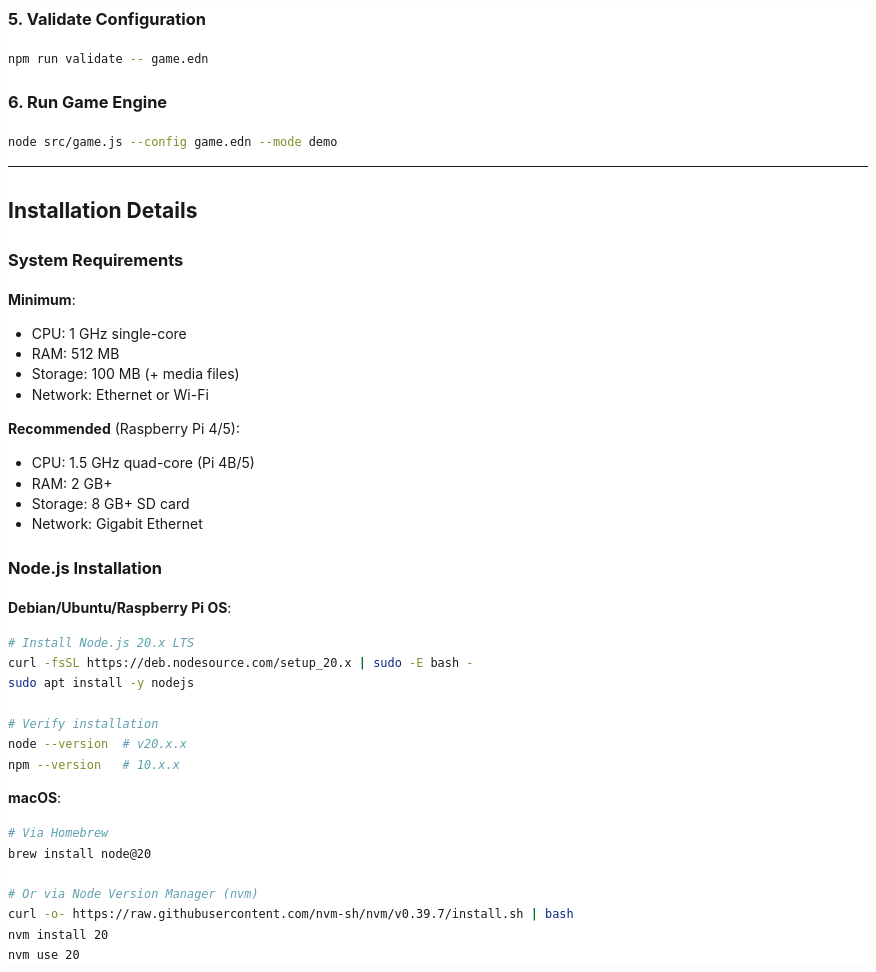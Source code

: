 ### 5. Validate Configuration

```bash
npm run validate -- game.edn
```

### 6. Run Game Engine

```bash
node src/game.js --config game.edn --mode demo
```

---

## Installation Details

### System Requirements

**Minimum**:
- CPU: 1 GHz single-core
- RAM: 512 MB
- Storage: 100 MB (+ media files)
- Network: Ethernet or Wi-Fi

**Recommended** (Raspberry Pi 4/5):
- CPU: 1.5 GHz quad-core (Pi 4B/5)
- RAM: 2 GB+
- Storage: 8 GB+ SD card
- Network: Gigabit Ethernet

### Node.js Installation

**Debian/Ubuntu/Raspberry Pi OS**:

```bash
# Install Node.js 20.x LTS
curl -fsSL https://deb.nodesource.com/setup_20.x | sudo -E bash -
sudo apt install -y nodejs

# Verify installation
node --version  # v20.x.x
npm --version   # 10.x.x
```

**macOS**:

```bash
# Via Homebrew
brew install node@20

# Or via Node Version Manager (nvm)
curl -o- https://raw.githubusercontent.com/nvm-sh/nvm/v0.39.7/install.sh | bash
nvm install 20
nvm use 20
```
